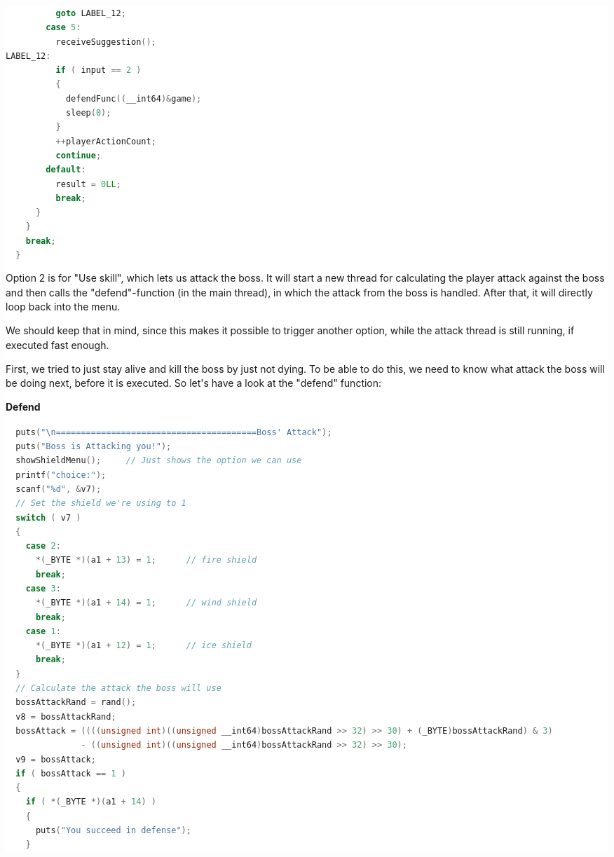 ``` c 
          goto LABEL_12;
        case 5:
          receiveSuggestion();
LABEL_12:
          if ( input == 2 )
          {
            defendFunc((__int64)&game);
            sleep(0);
          }
          ++playerActionCount;
          continue;
        default:
          result = 0LL;
          break;
      }
    }
    break;
  }
```

Option 2 is for "Use skill", which lets us attack the boss. It will start a new thread for calculating the player attack against the boss and then calls the "defend"-function (in the main thread), in which the attack from the boss is handled. After that, it will directly loop back into the menu.

We should keep that in mind, since this makes it possible to trigger another option, while the attack thread is still running, if executed fast enough.

First, we tried to just stay alive and kill the boss by just not dying. To be able to do this, we need to know what attack the boss will be doing next, before it is executed. So let's have a look at the "defend" function:

**Defend**

```C
  puts("\n========================================Boss' Attack");
  puts("Boss is Attacking you!");
  showShieldMenu();		// Just shows the option we can use
  printf("choice:");
  scanf("%d", &v7);
  // Set the shield we're using to 1
  switch ( v7 )
  {
    case 2:
      *(_BYTE *)(a1 + 13) = 1;		// fire shield
      break;
    case 3:
      *(_BYTE *)(a1 + 14) = 1;		// wind shield
      break;
    case 1:
      *(_BYTE *)(a1 + 12) = 1;		// ice shield
      break;
  }
  // Calculate the attack the boss will use
  bossAttackRand = rand();
  v8 = bossAttackRand;
  bossAttack = ((((unsigned int)((unsigned __int64)bossAttackRand >> 32) >> 30) + (_BYTE)bossAttackRand) & 3) 
               - ((unsigned int)((unsigned __int64)bossAttackRand >> 32) >> 30);
  v9 = bossAttack;
  if ( bossAttack == 1 )
  {
    if ( *(_BYTE *)(a1 + 14) )
    {
      puts("You succeed in defense");
    }
```